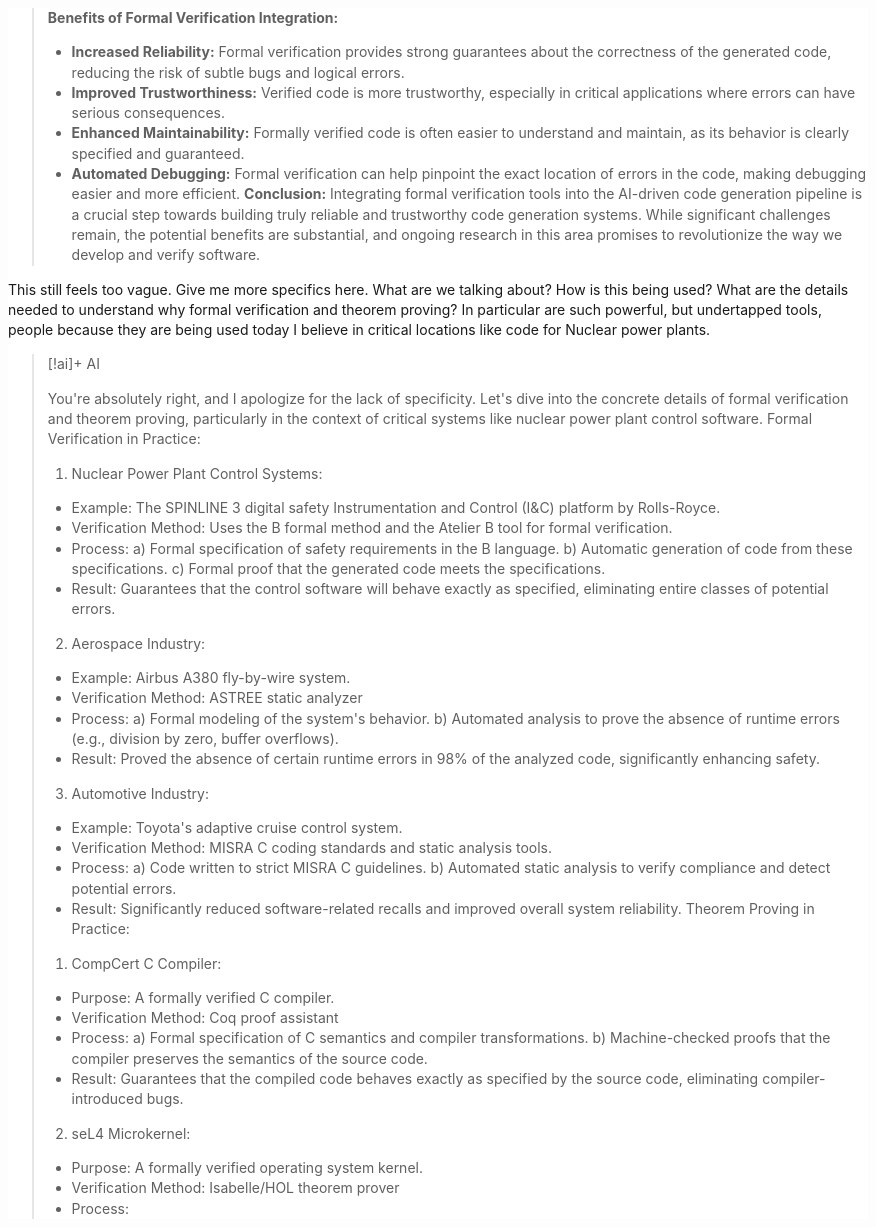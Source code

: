 > **Benefits of Formal Verification Integration:**
> * **Increased Reliability:**  Formal verification provides strong guarantees about the correctness of the generated code, reducing the risk of subtle bugs and logical errors.
> * **Improved Trustworthiness:**  Verified code is more trustworthy, especially in critical applications where errors can have serious consequences.
> * **Enhanced Maintainability:**  Formally verified code is often easier to understand and maintain, as its behavior is clearly specified and guaranteed.
> * **Automated Debugging:**  Formal verification can help pinpoint the exact location of errors in the code, making debugging easier and more efficient.
> **Conclusion:**
> Integrating formal verification tools into the AI-driven code generation pipeline is a crucial step towards building truly reliable and trustworthy code generation systems.  While significant challenges remain, the potential benefits are substantial, and ongoing research in this area promises to revolutionize the way we develop and verify software.

This still feels too vague. Give me more specifics here. What are we talking about? How is this being used? What are the details needed to understand why formal verification and theorem proving? In particular are such powerful, but undertapped tools, people because they are being used today I believe in critical locations like code for Nuclear power plants.
> [!ai]+ AI
>
> You're absolutely right, and I apologize for the lack of specificity. Let's dive into the concrete details of formal verification and theorem proving, particularly in the context of critical systems like nuclear power plant control software.
> Formal Verification in Practice:
> 1. Nuclear Power Plant Control Systems:
> - Example: The SPINLINE 3 digital safety Instrumentation and Control (I&C) platform by Rolls-Royce.
> - Verification Method: Uses the B formal method and the Atelier B tool for formal verification.
> - Process:
> a) Formal specification of safety requirements in the B language.
> b) Automatic generation of code from these specifications.
> c) Formal proof that the generated code meets the specifications.
> - Result: Guarantees that the control software will behave exactly as specified, eliminating entire classes of potential errors.
> 2. Aerospace Industry:
> - Example: Airbus A380 fly-by-wire system.
> - Verification Method: ASTREE static analyzer
> - Process:
> a) Formal modeling of the system's behavior.
> b) Automated analysis to prove the absence of runtime errors (e.g., division by zero, buffer overflows).
> - Result: Proved the absence of certain runtime errors in 98% of the analyzed code, significantly enhancing safety.
> 3. Automotive Industry:
> - Example: Toyota's adaptive cruise control system.
> - Verification Method: MISRA C coding standards and static analysis tools.
> - Process:
> a) Code written to strict MISRA C guidelines.
> b) Automated static analysis to verify compliance and detect potential errors.
> - Result: Significantly reduced software-related recalls and improved overall system reliability.
> Theorem Proving in Practice:
> 1. CompCert C Compiler:
> - Purpose: A formally verified C compiler.
> - Verification Method: Coq proof assistant
> - Process:
> a) Formal specification of C semantics and compiler transformations.
> b) Machine-checked proofs that the compiler preserves the semantics of the source code.
> - Result: Guarantees that the compiled code behaves exactly as specified by the source code, eliminating compiler-introduced bugs.
> 2. seL4 Microkernel:
> - Purpose: A formally verified operating system kernel.
> - Verification Method: Isabelle/HOL theorem prover
> - Process:
